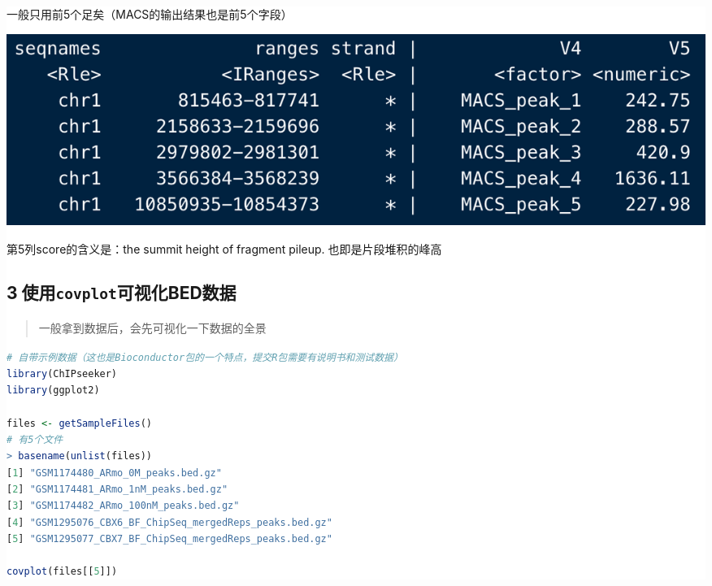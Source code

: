 一般只用前5个足矣（MACS的输出结果也是前5个字段）

![](figure/ChIPseeker_tutorial_fig/9376801-3b9247dadd7444ef.png)

第5列score的含义是：the summit height of fragment pileup. 也即是片段堆积的峰高

## 3 使用`covplot`可视化BED数据

> 一般拿到数据后，会先可视化一下数据的全景

```r
# 自带示例数据（这也是Bioconductor包的一个特点，提交R包需要有说明书和测试数据）
library(ChIPseeker)
library(ggplot2)

files <- getSampleFiles()
# 有5个文件
> basename(unlist(files))
[1] "GSM1174480_ARmo_0M_peaks.bed.gz"                   
[2] "GSM1174481_ARmo_1nM_peaks.bed.gz"                  
[3] "GSM1174482_ARmo_100nM_peaks.bed.gz"                
[4] "GSM1295076_CBX6_BF_ChipSeq_mergedReps_peaks.bed.gz"
[5] "GSM1295077_CBX7_BF_ChipSeq_mergedReps_peaks.bed.gz"

covplot(files[[5]])
```
